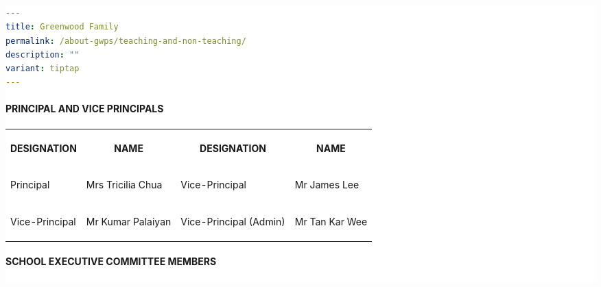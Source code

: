 ```yaml
---
title: Greenwood Family
permalink: /about-gwps/teaching-and-non-teaching/
description: ""
variant: tiptap
---
```

<h4><strong>PRINCIPAL AND VICE PRINCIPALS</strong></h4>
<table style="minWidth: 100px">
<colgroup>
<col>
<col>
<col>
<col>
</colgroup>
<tbody>
<tr>
<th rowspan="1" colspan="1">
<p>DESIGNATION</p>
</th>
<th rowspan="1" colspan="1">
<p>NAME</p>
</th>
<th rowspan="1" colspan="1">
<p>DESIGNATION</p>
</th>
<th rowspan="1" colspan="1">
<p>NAME</p>
</th>
</tr>
<tr>
<td rowspan="1" colspan="1">
<p>Principal</p>
</td>
<td rowspan="1" colspan="1">
<p>Mrs Tricilia Chua</p>
</td>
<td rowspan="1" colspan="1">
<p>Vice-Principal</p>
</td>
<td rowspan="1" colspan="1">
<p>Mr James Lee</p>
</td>
</tr>
<tr>
<td rowspan="1" colspan="1">
<p>Vice-Principal</p>
</td>
<td rowspan="1" colspan="1">
<p>Mr Kumar Palaiyan</p>
</td>
<td rowspan="1" colspan="1">
<p>Vice-Principal (Admin)</p>
</td>
<td rowspan="1" colspan="1">
<p>Mr Tan Kar Wee</p>
</td>
</tr>
</tbody>
</table>
<h4><strong>SCHOOL EXECUTIVE COMMITTEE MEMBERS</strong></h4>
<table style="minWidth: 100px">
